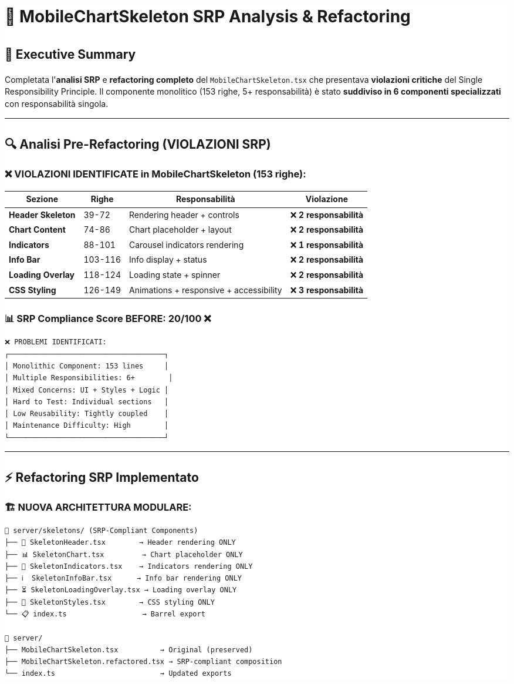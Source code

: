 # 📱 MobileChartSkeleton SRP Analysis & Refactoring

## 🎯 Executive Summary

Completata l'**analisi SRP** e **refactoring completo** del `MobileChartSkeleton.tsx` che presentava **violazioni critiche** del Single Responsibility Principle. Il componente monolitico (153 righe, 5+ responsabilità) è stato **suddiviso in 6 componenti specializzati** con responsabilità singola.

---

## 🔍 Analisi Pre-Refactoring (VIOLAZIONI SRP)

### ❌ **VIOLAZIONI IDENTIFICATE in MobileChartSkeleton (153 righe):**

| Sezione | Righe | Responsabilità | Violazione |
|---------|-------|----------------|------------|
| **Header Skeleton** | 39-72 | Rendering header + controls | ❌ **2 responsabilità** |
| **Chart Content** | 74-86 | Chart placeholder + layout | ❌ **2 responsabilità** |
| **Indicators** | 88-101 | Carousel indicators rendering | ❌ **1 responsabilità** |
| **Info Bar** | 103-116 | Info display + status | ❌ **2 responsabilità** |
| **Loading Overlay** | 118-124 | Loading state + spinner | ❌ **2 responsabilità** |
| **CSS Styling** | 126-149 | Animations + responsive + accessibility | ❌ **3 responsabilità** |

### 📊 **SRP Compliance Score BEFORE: 20/100** ❌

```
❌ PROBLEMI IDENTIFICATI:
┌─────────────────────────────────────┐
│ Monolithic Component: 153 lines     │
│ Multiple Responsibilities: 6+        │
│ Mixed Concerns: UI + Styles + Logic │
│ Hard to Test: Individual sections   │
│ Low Reusability: Tightly coupled    │
│ Maintenance Difficulty: High        │
└─────────────────────────────────────┘
```

---

## ⚡ Refactoring SRP Implementato

### 🏗️ **NUOVA ARCHITETTURA MODULARE:**

```
📁 server/skeletons/ (SRP-Compliant Components)
├── 🎯 SkeletonHeader.tsx        → Header rendering ONLY
├── 📊 SkeletonChart.tsx         → Chart placeholder ONLY
├── 🔘 SkeletonIndicators.tsx    → Indicators rendering ONLY
├── ℹ️  SkeletonInfoBar.tsx      → Info bar rendering ONLY
├── ⏳ SkeletonLoadingOverlay.tsx → Loading overlay ONLY
├── 🎨 SkeletonStyles.tsx        → CSS styling ONLY
└── 📋 index.ts                  → Barrel export

📁 server/
├── MobileChartSkeleton.tsx          → Original (preserved)
├── MobileChartSkeleton.refactored.tsx → SRP-compliant composition
└── index.ts                         → Updated exports
```